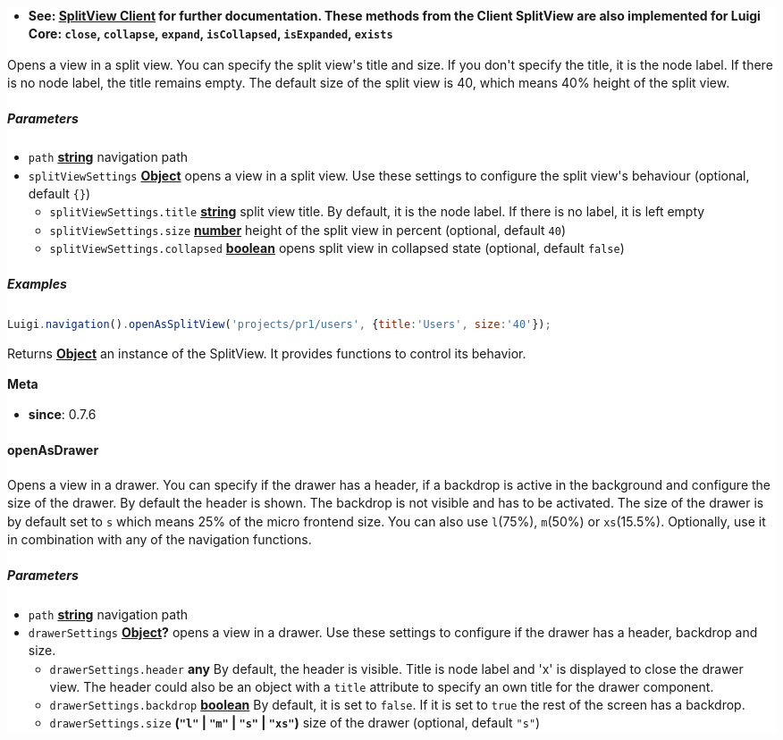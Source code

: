 -   **See: [SplitView Client](https://docs.luigi-project.io/docs/luigi-client-api?section=splitview) for further documentation. These methods from the Client SplitView are also implemented for Luigi Core: `close`, `collapse`, `expand`, `isCollapsed`, `isExpanded`, `exists`**

Opens a view in a split view. You can specify the split view's title and size. If you don't specify the title, it is the node label. If there is no node label, the title remains empty. The default size of the split view is 40, which means 40% height of the split view.

##### Parameters

-   `path` **[string](https://developer.mozilla.org/docs/Web/JavaScript/Reference/Global_Objects/String)** navigation path
-   `splitViewSettings` **[Object](https://developer.mozilla.org/docs/Web/JavaScript/Reference/Global_Objects/Object)** opens a view in a split view. Use these settings to configure the split view's behaviour (optional, default `{}`)
    -   `splitViewSettings.title` **[string](https://developer.mozilla.org/docs/Web/JavaScript/Reference/Global_Objects/String)** split view title. By default, it is the node label. If there is no label, it is left empty
    -   `splitViewSettings.size` **[number](https://developer.mozilla.org/docs/Web/JavaScript/Reference/Global_Objects/Number)** height of the split view in percent (optional, default `40`)
    -   `splitViewSettings.collapsed` **[boolean](https://developer.mozilla.org/docs/Web/JavaScript/Reference/Global_Objects/Boolean)** opens split view in collapsed state (optional, default `false`)

##### Examples

```javascript
Luigi.navigation().openAsSplitView('projects/pr1/users', {title:'Users', size:'40'});
```

Returns **[Object](https://developer.mozilla.org/docs/Web/JavaScript/Reference/Global_Objects/Object)** an instance of the SplitView. It provides functions to control its behavior.

**Meta**

-   **since**: 0.7.6

#### openAsDrawer

Opens a view in a drawer. You can specify if the drawer has a header, if a backdrop is active in the background and configure the size of the drawer. By default the header is shown. The backdrop is not visible and has to be activated. The size of the drawer is by default set to `s` which means 25% of the micro frontend size. You can also use `l`(75%), `m`(50%) or `xs`(15.5%). Optionally, use it in combination with any of the navigation functions.

##### Parameters

-   `path` **[string](https://developer.mozilla.org/docs/Web/JavaScript/Reference/Global_Objects/String)** navigation path
-   `drawerSettings` **[Object](https://developer.mozilla.org/docs/Web/JavaScript/Reference/Global_Objects/Object)?** opens a view in a drawer. Use these settings to configure if the drawer has a header, backdrop and size.
    -   `drawerSettings.header` **any** By default, the header is visible. Title is node label and 'x' is displayed to close the drawer view. The header could also be an object with a `title` attribute to specify an own title for the drawer component.
    -   `drawerSettings.backdrop` **[boolean](https://developer.mozilla.org/docs/Web/JavaScript/Reference/Global_Objects/Boolean)** By default, it is set to `false`. If it is set to `true` the rest of the screen has a backdrop.
    -   `drawerSettings.size` **(`"l"` \| `"m"` \| `"s"` \| `"xs"`)** size of the drawer (optional, default `"s"`)
